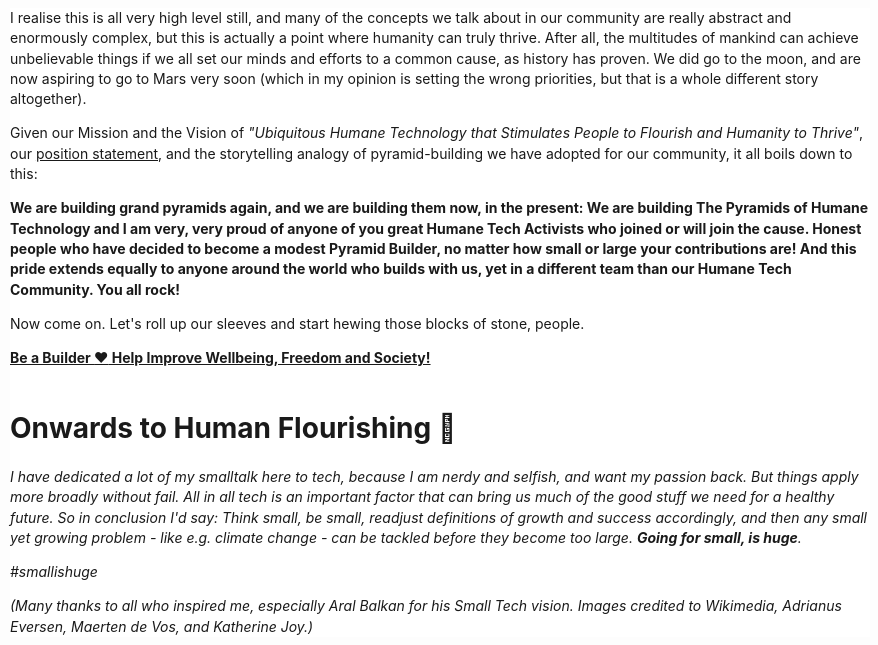 I realise this is all very high level still, and many of the concepts we talk about in our community are really abstract and enormously complex, but this is actually a point where humanity can truly thrive. After all, the multitudes of mankind can achieve unbelievable things if we all set our minds and efforts to a common cause, as history has proven. We did go to the moon, and are now aspiring to go to Mars very soon (which in my opinion is setting the wrong priorities, but that is a whole different story altogether).

Given our Mission and the Vision of _"Ubiquitous Humane Technology that Stimulates People to Flourish and Humanity to Thrive"_, our [position statement](https://community.humanetech.com/t/3420), and the storytelling analogy of pyramid-building we have adopted for our community, it all boils down to this:

**We are building grand pyramids again, and we are building them now, in the present: We are building The Pyramids of Humane Technology and I am very, very proud of anyone of you great Humane Tech Activists who joined or will join the cause. Honest people who have decided to become a modest Pyramid Builder, no matter how small or large your contributions are! And this pride extends equally to anyone around the world who builds with us, yet in a different team than our Humane Tech Community. You all rock!**

Now come on. Let's roll up our sleeves and start hewing those blocks of stone, people.

[**Be a Builder :heart: Help Improve Wellbeing, Freedom and Society!**](https://community.humanetech.com/t/3322)

# Onwards to Human Flourishing :sunflower:

_I have dedicated a lot of my smalltalk here to tech, because I am nerdy and selfish, and want my passion back. But things apply more broadly without fail. All in all tech is an important factor that can bring us much of the good stuff we need for a healthy future. So in conclusion I'd say: Think small, be small, readjust definitions of growth and success accordingly, and then any small yet growing problem - like e.g. climate change - can be tackled before they become too large. **Going for small, is huge**._

_#smallishuge_

_(Many thanks to all who inspired me, especially Aral Balkan for his Small Tech vision. Images credited to Wikimedia, Adrianus Eversen, Maerten de Vos, and Katherine Joy.)_
